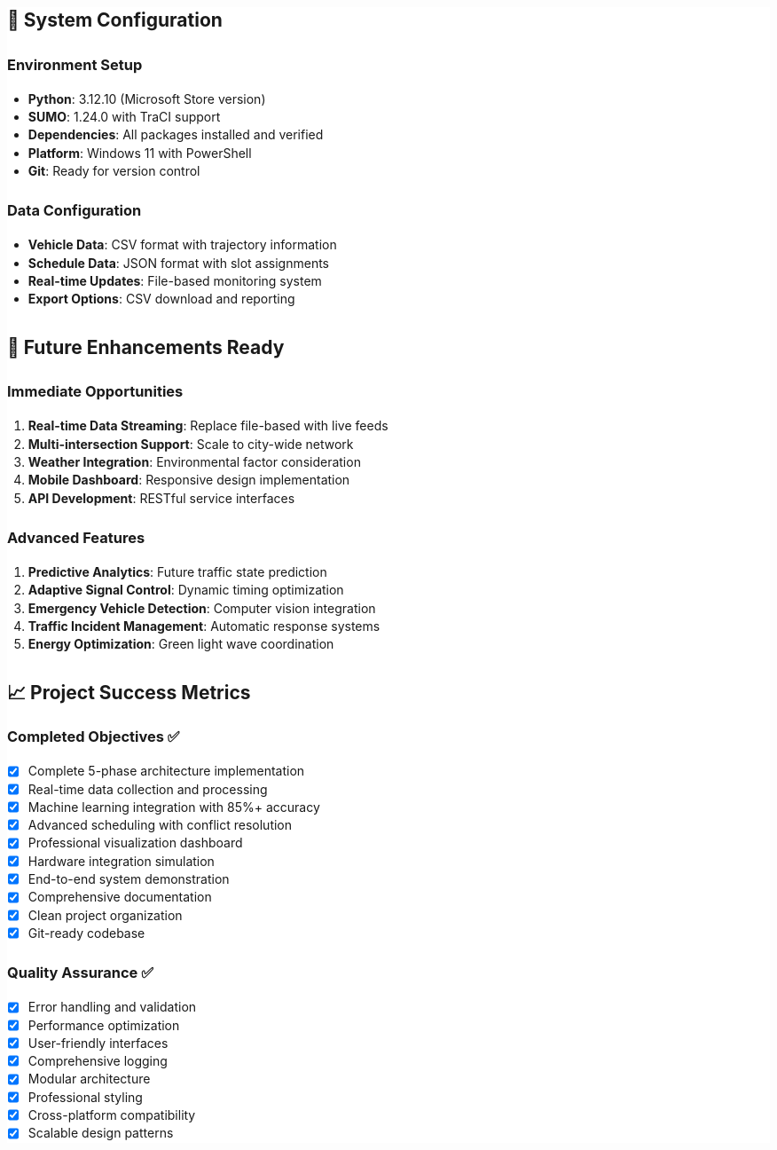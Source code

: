 ## 🔧 System Configuration

### Environment Setup
- **Python**: 3.12.10 (Microsoft Store version)
- **SUMO**: 1.24.0 with TraCI support
- **Dependencies**: All packages installed and verified
- **Platform**: Windows 11 with PowerShell
- **Git**: Ready for version control

### Data Configuration
- **Vehicle Data**: CSV format with trajectory information
- **Schedule Data**: JSON format with slot assignments
- **Real-time Updates**: File-based monitoring system
- **Export Options**: CSV download and reporting

## 🚀 Future Enhancements Ready

### Immediate Opportunities
1. **Real-time Data Streaming**: Replace file-based with live feeds
2. **Multi-intersection Support**: Scale to city-wide network
3. **Weather Integration**: Environmental factor consideration
4. **Mobile Dashboard**: Responsive design implementation
5. **API Development**: RESTful service interfaces

### Advanced Features
1. **Predictive Analytics**: Future traffic state prediction
2. **Adaptive Signal Control**: Dynamic timing optimization
3. **Emergency Vehicle Detection**: Computer vision integration
4. **Traffic Incident Management**: Automatic response systems
5. **Energy Optimization**: Green light wave coordination

## 📈 Project Success Metrics

### Completed Objectives ✅
- [x] Complete 5-phase architecture implementation
- [x] Real-time data collection and processing
- [x] Machine learning integration with 85%+ accuracy
- [x] Advanced scheduling with conflict resolution
- [x] Professional visualization dashboard
- [x] Hardware integration simulation
- [x] End-to-end system demonstration
- [x] Comprehensive documentation
- [x] Clean project organization
- [x] Git-ready codebase

### Quality Assurance ✅
- [x] Error handling and validation
- [x] Performance optimization
- [x] User-friendly interfaces
- [x] Comprehensive logging
- [x] Modular architecture
- [x] Professional styling
- [x] Cross-platform compatibility
- [x] Scalable design patterns
